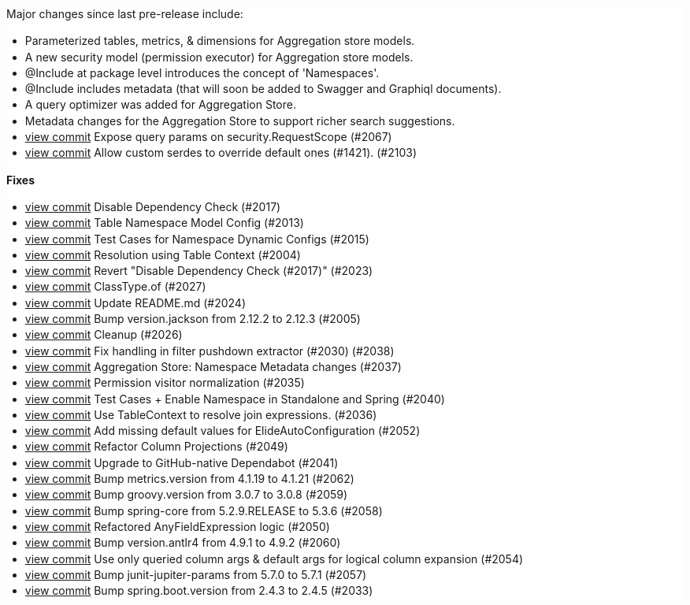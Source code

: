 Major changes since last pre-release include:
   * Parameterized tables, metrics, & dimensions for Aggregation store models.
   * A new security model (permission executor) for Aggregation store models.
   * @Include at package level introduces the concept of 'Namespaces'.
   * @Include includes metadata (that will soon be added to Swagger and Graphiql documents).
   * A query optimizer was added for Aggregation Store.
   * Metadata changes for the Aggregation Store to support richer search suggestions.
   * [view commit](https://github.com/yahoo/elide/commit/63b444aa04e4c0e9b6fcb16cbb8560a9dba6fa79) Expose query params on security.RequestScope (#2067) 
   * [view commit](https://github.com/yahoo/elide/commit/9facb56979112d0ce1d09f9a529b7a32950d4dd6) Allow custom serdes to override default ones (#1421). (#2103)

**Fixes**
   * [view commit](https://github.com/yahoo/elide/commit/fdfe852b9498de2748f127e618b5436bf854edd2) Disable Dependency Check (#2017) 
   * [view commit](https://github.com/yahoo/elide/commit/2cb51c39ababdbfbd270f7478710f05122d5c31b) Table Namespace Model Config (#2013) 
   * [view commit](https://github.com/yahoo/elide/commit/7a901acc7407dedfe5794e3509683649e746bd58) Test Cases for Namespace Dynamic Configs (#2015) 
   * [view commit](https://github.com/yahoo/elide/commit/89e96b0bb45da69b08e6c8df6d8d7d23090eec37) Resolution using Table Context (#2004) 
   * [view commit](https://github.com/yahoo/elide/commit/ff182deee468044339501f0818a089a63189bb2f) Revert "Disable Dependency Check (#2017)" (#2023) 
   * [view commit](https://github.com/yahoo/elide/commit/0c9fff2684f6bff02222fd36c9b12a686ee655ef) ClassType.of (#2027) 
   * [view commit](https://github.com/yahoo/elide/commit/0cb3f2505270b755cc50a5a646719da32a533f33) Update README.md (#2024) 
   * [view commit](https://github.com/yahoo/elide/commit/9fb218f29b6fd0b3c803bbe0216f0ee9366129ea) Bump version.jackson from 2.12.2 to 2.12.3 (#2005) 
   * [view commit](https://github.com/yahoo/elide/commit/6143d108eb7b1a2250370409d5362c6722c95b23) Cleanup (#2026) 
   * [view commit](https://github.com/yahoo/elide/commit/50a41527ad49571d5029b922382647184752027d) Fix handling in filter pushdown extractor (#2030) (#2038) 
   * [view commit](https://github.com/yahoo/elide/commit/53b23330ff54b12041e530a931329986ddd3e454) Aggregation Store: Namespace Metadata changes (#2037) 
   * [view commit](https://github.com/yahoo/elide/commit/e64bd8e8ab6ff8353b7a0bb1d4db03c8a4eedaac) Permission visitor normalization (#2035) 
   * [view commit](https://github.com/yahoo/elide/commit/ea57369f2b8af263efd9de99bfe59cae1b88202a) Test Cases + Enable Namespace in Standalone and Spring (#2040) 
   * [view commit](https://github.com/yahoo/elide/commit/b126fc12c0102fa8441e5900b81ad95d1b0bb3c3) Use TableContext to resolve join expressions. (#2036) 
   * [view commit](https://github.com/yahoo/elide/commit/b911028feb3655bb897041047caa7602f3f0c761) Add missing default values for ElideAutoConfiguration (#2052) 
   * [view commit](https://github.com/yahoo/elide/commit/256ca8e18dbae4b8ff6c1adbd8e37b236ef5e575) Refactor Column Projections (#2049) 
   * [view commit](https://github.com/yahoo/elide/commit/4e611ab9f310af630c79dc9e475af45127e40246) Upgrade to GitHub-native Dependabot (#2041) 
   * [view commit](https://github.com/yahoo/elide/commit/eda2eb0643884d0c145e132ad76c0e28e3ac699a) Bump metrics.version from 4.1.19 to 4.1.21 (#2062) 
   * [view commit](https://github.com/yahoo/elide/commit/4e8ea8eebe887ecfca30d45491ff7cfa82c28bcd) Bump groovy.version from 3.0.7 to 3.0.8 (#2059) 
   * [view commit](https://github.com/yahoo/elide/commit/e7224f95f46446e9787f6e03a8837fd65ae9368c) Bump spring-core from 5.2.9.RELEASE to 5.3.6 (#2058) 
   * [view commit](https://github.com/yahoo/elide/commit/a4e09c25871bdef9ab5088ea4d2d3bef920f772d) Refactored AnyFieldExpression logic (#2050) 
   * [view commit](https://github.com/yahoo/elide/commit/6591f9a7c5def55726e081dc0aecf15cbb915c44) Bump version.antlr4 from 4.9.1 to 4.9.2 (#2060) 
   * [view commit](https://github.com/yahoo/elide/commit/d21f942a219ba7f32757f334d7e61c78e126d6be) Use only queried column args & default args for logical column expansion (#2054) 
   * [view commit](https://github.com/yahoo/elide/commit/ee220445dbd72d789e09dbea5c233b46b4768f3e) Bump junit-jupiter-params from 5.7.0 to 5.7.1 (#2057) 
   * [view commit](https://github.com/yahoo/elide/commit/dd33ea956b389e5fb37ea313564b7c80f0891bb9) Bump spring.boot.version from 2.4.3 to 2.4.5 (#2033) 